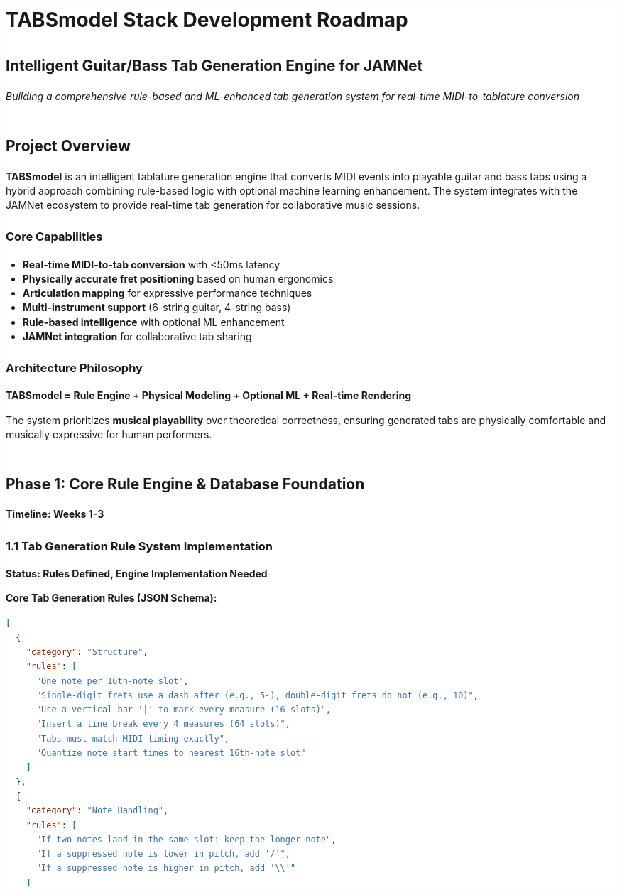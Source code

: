 # TABSmodel Stack Development Roadmap

## Intelligent Guitar/Bass Tab Generation Engine for JAMNet

_Building a comprehensive rule-based and ML-enhanced tab generation system for real-time MIDI-to-tablature conversion_

---

## Project Overview

**TABSmodel** is an intelligent tablature generation engine that converts MIDI events into playable guitar and bass tabs using a hybrid approach combining rule-based logic with optional machine learning enhancement. The system integrates with the JAMNet ecosystem to provide real-time tab generation for collaborative music sessions.

### Core Capabilities

- **Real-time MIDI-to-tab conversion** with <50ms latency
- **Physically accurate fret positioning** based on human ergonomics
- **Articulation mapping** for expressive performance techniques
- **Multi-instrument support** (6-string guitar, 4-string bass)
- **Rule-based intelligence** with optional ML enhancement
- **JAMNet integration** for collaborative tab sharing

### Architecture Philosophy

**TABSmodel = Rule Engine + Physical Modeling + Optional ML + Real-time Rendering**

The system prioritizes **musical playability** over theoretical correctness, ensuring generated tabs are physically comfortable and musically expressive for human performers.

---

## Phase 1: Core Rule Engine & Database Foundation

**Timeline: Weeks 1-3**

### 1.1 Tab Generation Rule System Implementation

**Status: Rules Defined, Engine Implementation Needed**

**Core Tab Generation Rules (JSON Schema):**

```json
[
  {
    "category": "Structure",
    "rules": [
      "One note per 16th-note slot",
      "Single-digit frets use a dash after (e.g., 5-), double-digit frets do not (e.g., 10)",
      "Use a vertical bar '|' to mark every measure (16 slots)",
      "Insert a line break every 4 measures (64 slots)",
      "Tabs must match MIDI timing exactly",
      "Quantize note start times to nearest 16th-note slot"
    ]
  },
  {
    "category": "Note Handling",
    "rules": [
      "If two notes land in the same slot: keep the longer note",
      "If a suppressed note is lower in pitch, add '/'",
      "If a suppressed note is higher in pitch, add '\\'"
    ]
```